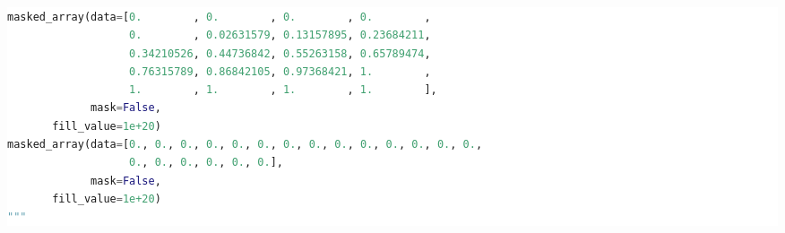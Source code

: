 ```python
masked_array(data=[0.        , 0.        , 0.        , 0.        ,
                   0.        , 0.02631579, 0.13157895, 0.23684211,
                   0.34210526, 0.44736842, 0.55263158, 0.65789474,
                   0.76315789, 0.86842105, 0.97368421, 1.        ,
                   1.        , 1.        , 1.        , 1.        ],
             mask=False,
       fill_value=1e+20)
masked_array(data=[0., 0., 0., 0., 0., 0., 0., 0., 0., 0., 0., 0., 0., 0.,
                   0., 0., 0., 0., 0., 0.],
             mask=False,
       fill_value=1e+20)
"""
```

